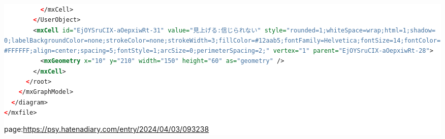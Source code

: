 ```xml
          </mxCell>
        </UserObject>
        <mxCell id="EjOYSruCIX-aOepxiwRt-31" value="見上げる:信じられない" style="rounded=1;whiteSpace=wrap;html=1;shadow=0;labelBackgroundColor=none;strokeColor=none;strokeWidth=3;fillColor=#12aab5;fontFamily=Helvetica;fontSize=14;fontColor=#FFFFFF;align=center;spacing=5;fontStyle=1;arcSize=0;perimeterSpacing=2;" vertex="1" parent="EjOYSruCIX-aOepxiwRt-28">
          <mxGeometry x="10" y="210" width="150" height="60" as="geometry" />
        </mxCell>
      </root>
    </mxGraphModel>
  </diagram>
</mxfile>
```











page:https://psy.hatenadiary.com/entry/2024/04/03/093238